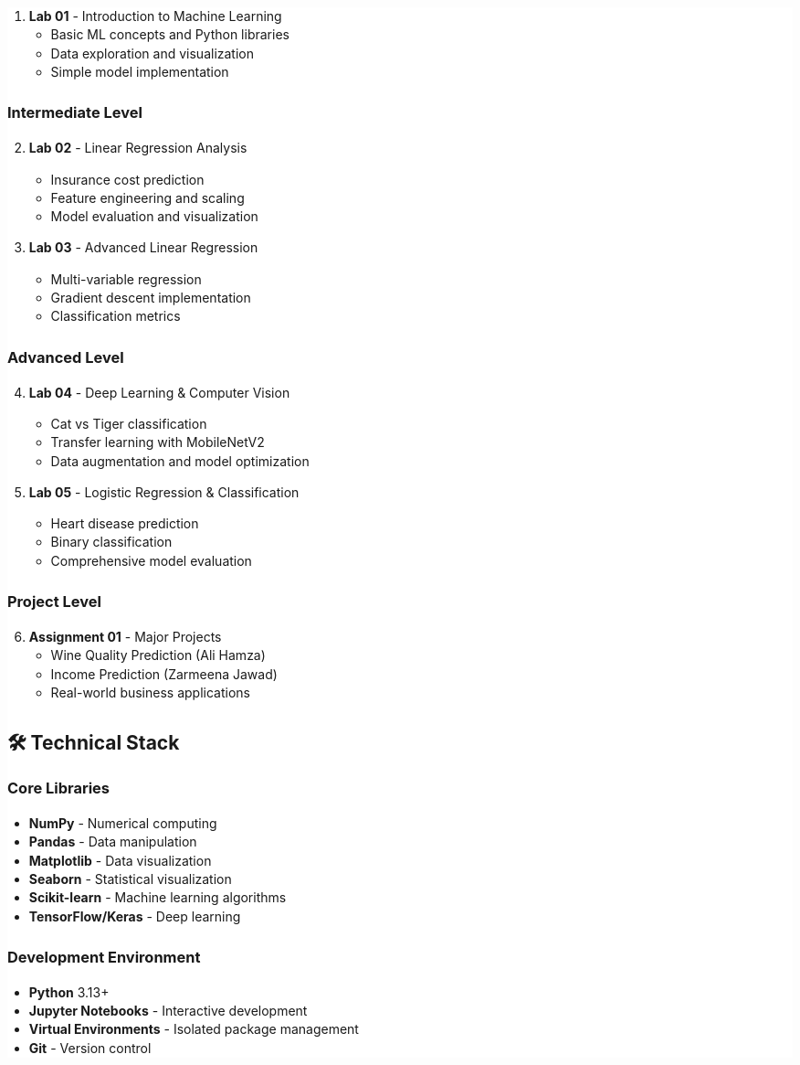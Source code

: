 1. **Lab 01** - Introduction to Machine Learning
   - Basic ML concepts and Python libraries
   - Data exploration and visualization
   - Simple model implementation

### **Intermediate Level**

2. **Lab 02** - Linear Regression Analysis

   - Insurance cost prediction
   - Feature engineering and scaling
   - Model evaluation and visualization

3. **Lab 03** - Advanced Linear Regression
   - Multi-variable regression
   - Gradient descent implementation
   - Classification metrics

### **Advanced Level**

4. **Lab 04** - Deep Learning & Computer Vision

   - Cat vs Tiger classification
   - Transfer learning with MobileNetV2
   - Data augmentation and model optimization

5. **Lab 05** - Logistic Regression & Classification
   - Heart disease prediction
   - Binary classification
   - Comprehensive model evaluation

### **Project Level**

6. **Assignment 01** - Major Projects
   - Wine Quality Prediction (Ali Hamza)
   - Income Prediction (Zarmeena Jawad)
   - Real-world business applications

## 🛠️ Technical Stack

### **Core Libraries**

- **NumPy** - Numerical computing
- **Pandas** - Data manipulation
- **Matplotlib** - Data visualization
- **Seaborn** - Statistical visualization
- **Scikit-learn** - Machine learning algorithms
- **TensorFlow/Keras** - Deep learning

### **Development Environment**

- **Python** 3.13+
- **Jupyter Notebooks** - Interactive development
- **Virtual Environments** - Isolated package management
- **Git** - Version control

